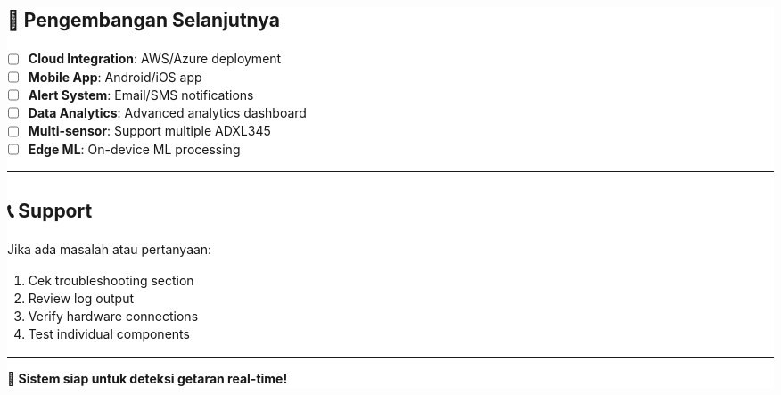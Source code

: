 
## 🔮 Pengembangan Selanjutnya

- [ ] **Cloud Integration**: AWS/Azure deployment
- [ ] **Mobile App**: Android/iOS app
- [ ] **Alert System**: Email/SMS notifications
- [ ] **Data Analytics**: Advanced analytics dashboard
- [ ] **Multi-sensor**: Support multiple ADXL345
- [ ] **Edge ML**: On-device ML processing

---

## 📞 Support

Jika ada masalah atau pertanyaan:
1. Cek troubleshooting section
2. Review log output
3. Verify hardware connections
4. Test individual components

---

**🎯 Sistem siap untuk deteksi getaran real-time!** 